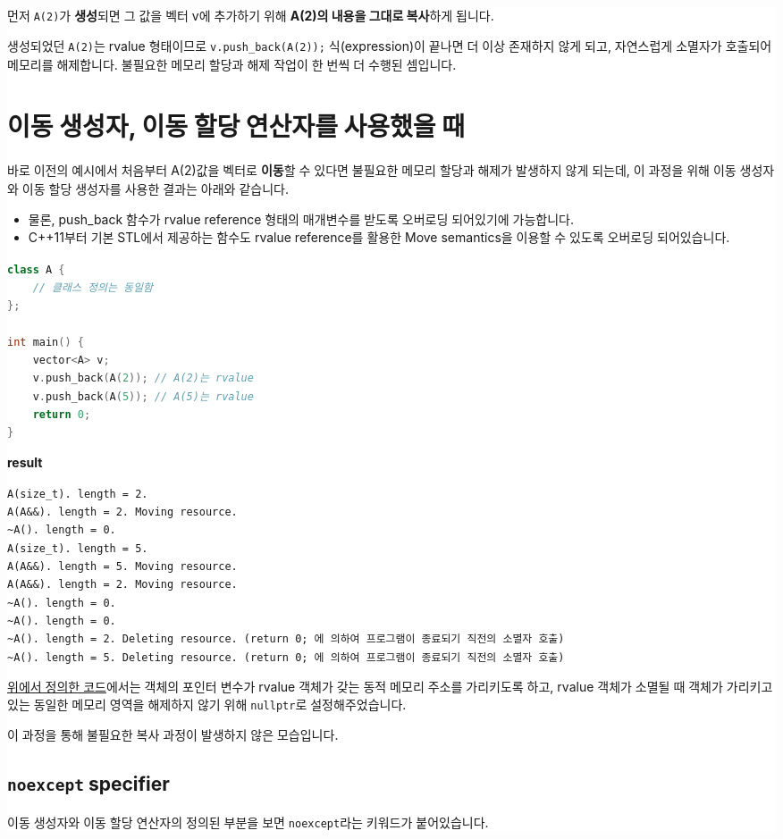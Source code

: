 먼저 `A(2)`가 **생성**되면 그 값을 벡터 v에 추가하기 위해 **A(2)의 내용을 그대로 복사**하게 됩니다.

생성되었던 `A(2)`는 rvalue 형태이므로 `v.push_back(A(2));` 식(expression)이 끝나면 더 이상 존재하지 않게 되고, 자연스럽게 소멸자가 호출되어 메모리를 해제합니다. 불필요한 메모리 할당과 해제 작업이 한 번씩 더 수행된 셈입니다.





# 이동 생성자, 이동 할당 연산자를 사용했을 때

바로 이전의 예시에서 처음부터 A(2)값을 벡터로 **이동**할 수 있다면 불필요한 메모리 할당과 해제가 발생하지 않게 되는데, 이 과정을 위해 이동 생성자와 이동 할당 생성자를 사용한 결과는 아래와 같습니다.

- 물론, push_back 함수가 rvalue reference 형태의 매개변수를 받도록 오버로딩 되어있기에 가능합니다.
- C++11부터 기본 STL에서 제공하는 함수도 rvalue reference를 활용한 Move semantics을 이용할 수 있도록 오버로딩 되어있습니다.

```c++
class A {
    // 클래스 정의는 동일함
};

int main() {
    vector<A> v;
    v.push_back(A(2)); // A(2)는 rvalue
    v.push_back(A(5)); // A(5)는 rvalue
    return 0;
}
```

**result**

```text
A(size_t). length = 2.
A(A&&). length = 2. Moving resource.
~A(). length = 0.
A(size_t). length = 5.
A(A&&). length = 5. Moving resource.
A(A&&). length = 2. Moving resource.
~A(). length = 0.
~A(). length = 0.
~A(). length = 2. Deleting resource. (return 0; 에 의하여 프로그램이 종료되기 직전의 소멸자 호출)
~A(). length = 5. Deleting resource. (return 0; 에 의하여 프로그램이 종료되기 직전의 소멸자 호출)
```



[위에서 정의한 코드](#이동-생성자-이동-할당-연산자를-이용한-객체-swap)에서는 객체의 포인터 변수가 rvalue 객체가 갖는 동적 메모리 주소를 가리키도록 하고, rvalue 객체가 소멸될 때 객체가 가리키고 있는 동일한 메모리 영역을 해제하지 않기 위해 `nullptr`로 설정해주었습니다.

이 과정을 통해 불필요한 복사 과정이 발생하지 않은 모습입니다.





## `noexcept` specifier

이동 생성자와 이동 할당 연산자의 정의된 부분을 보면 `noexcept`라는 키워드가 붙어있습니다.
